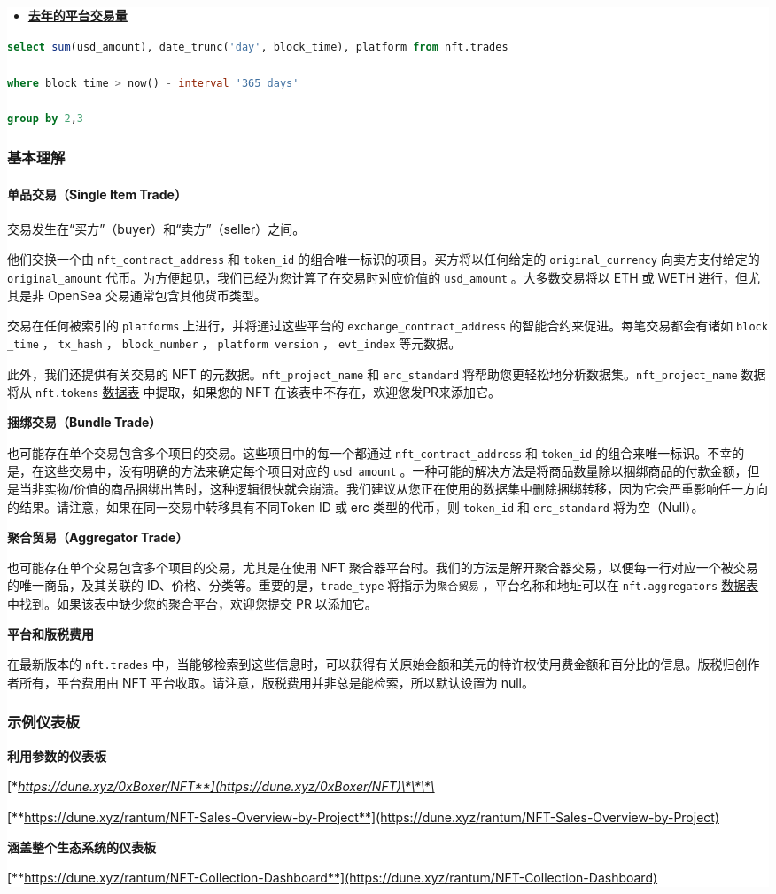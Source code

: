 * [**去年的平台交易量**](https://dune.xyz/queries/146160)

```sql
select sum(usd_amount), date_trunc('day', block_time), platform from nft.trades 

where block_time > now() - interval '365 days'

group by 2,3
```

###

### 基本理解

#### 单品交易（Single Item Trade）

交易发生在“买方”（buyer）和“卖方”（seller）之间。

他们交换一个由 `nft_contract_address` 和 `token_id` 的组合唯一标识的项目。买方将以任何给定的 `original_currency` 向卖方支付给定的 `original_amount` 代币。为方便起见，我们已经为您计算了在交易时对应价值的 `usd_amount` 。大多数交易将以 ETH 或 WETH 进行，但尤其是非 OpenSea 交易通常包含其他货币类型。

交易在任何被索引的 `platforms` 上进行，并将通过这些平台的 `exchange_contract_address` 的智能合约来促进。每笔交易都会有诸如 `block_time` ， `tx_hash` ， `block_number` ， `platform version` ， `evt_index` 等元数据。

此外，我们还提供有关交易的 NFT 的元数据。`nft_project_name` 和 `erc_standard` 将帮助您更轻松地分析数据集。`nft_project_name` 数据将从 `nft.tokens` [数据表](https://github.com/duneanalytics/abstractions/blob/master/ethereum/nft/tokens.sql) 中提取，如果您的 NFT 在该表中不存在，欢迎您发PR来添加它。

**捆绑交易（Bundle Trade）**

也可能存在单个交易包含多个项目的交易。这些项目中的每一个都通过 `nft_contract_address` 和 `token_id` 的组合来唯一标识。不幸的是，在这些交易中，没有明确的方法来确定每个项目对应的 `usd_amount` 。一种可能的解决方法是将商品数量除以捆绑商品的付款金额，但是当非实物/价值的商品捆绑出售时，这种逻辑很快就会崩溃。我们建议从您正在使用的数据集中删除捆绑转移，因为它会严重影响任一方向的结果。请注意，如果在同一交易中转移具有不同Token ID 或 erc 类型的代币，则 `token_id` 和 `erc_standard` 将为空（Null）。

**聚合贸易（Aggregator Trade）**

也可能存在单个交易包含多个项目的交易，尤其是在使用 NFT 聚合器平台时。我们的方法是解开聚合器交易，以便每一行对应一个被交易的唯一商品，及其关联的 ID、价格、分类等。重要的是，`trade_type` 将指示为`聚合贸易` ，平台名称和地址可以在 `nft.aggregators` [数据表](https://github.com/duneanalytics/abstractions/blob/master/ethereum/nft/aggregators.sql) 中找到。如果该表中缺少您的聚合平台，欢迎您提交 PR 以添加它。

**平台和版税费用**

在最新版本的 `nft.trades` 中，当能够检索到这些信息时，可以获得有关原始金额和美元的特许权使用费金额和百分比的信息。版税归创作者所有，平台费用由 NFT 平台收取。请注意，版税费用并非总是能检索，所以默认设置为 null。

### **示例仪表板**

**利用参数的仪表板**

[**https://dune.xyz/0xBoxer/NFT**](https://dune.xyz/0xBoxer/NFT)\*\*\*\*

[**https://dune.xyz/rantum/NFT-Sales-Overview-by-Project**](https://dune.xyz/rantum/NFT-Sales-Overview-by-Project)

**涵盖整个生态系统的仪表板**

[**https://dune.xyz/rantum/NFT-Collection-Dashboard**](https://dune.xyz/rantum/NFT-Collection-Dashboard)

